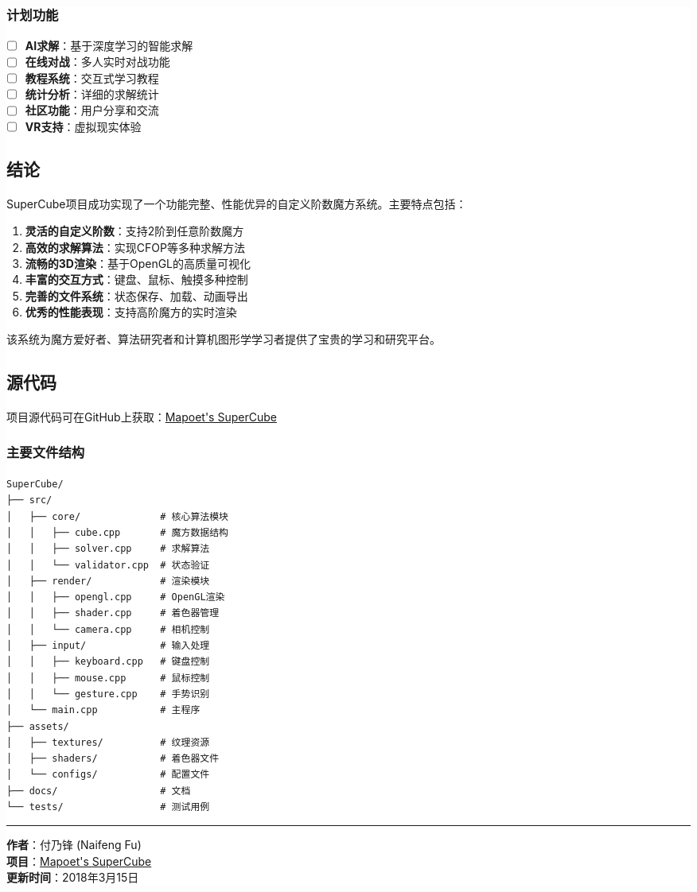 
### 计划功能

- [ ] **AI求解**：基于深度学习的智能求解
- [ ] **在线对战**：多人实时对战功能
- [ ] **教程系统**：交互式学习教程
- [ ] **统计分析**：详细的求解统计
- [ ] **社区功能**：用户分享和交流
- [ ] **VR支持**：虚拟现实体验

## 结论

SuperCube项目成功实现了一个功能完整、性能优异的自定义阶数魔方系统。主要特点包括：

1. **灵活的自定义阶数**：支持2阶到任意阶数魔方
2. **高效的求解算法**：实现CFOP等多种求解方法
3. **流畅的3D渲染**：基于OpenGL的高质量可视化
4. **丰富的交互方式**：键盘、鼠标、触摸多种控制
5. **完善的文件系统**：状态保存、加载、动画导出
6. **优秀的性能表现**：支持高阶魔方的实时渲染

该系统为魔方爱好者、算法研究者和计算机图形学学习者提供了宝贵的学习和研究平台。

## 源代码

项目源代码可在GitHub上获取：[Mapoet's SuperCube](https://github.com/Mapoet/SuperCube.git)

### 主要文件结构

```
SuperCube/
├── src/
│   ├── core/              # 核心算法模块
│   │   ├── cube.cpp       # 魔方数据结构
│   │   ├── solver.cpp     # 求解算法
│   │   └── validator.cpp  # 状态验证
│   ├── render/            # 渲染模块
│   │   ├── opengl.cpp     # OpenGL渲染
│   │   ├── shader.cpp     # 着色器管理
│   │   └── camera.cpp     # 相机控制
│   ├── input/             # 输入处理
│   │   ├── keyboard.cpp   # 键盘控制
│   │   ├── mouse.cpp      # 鼠标控制
│   │   └── gesture.cpp    # 手势识别
│   └── main.cpp           # 主程序
├── assets/
│   ├── textures/          # 纹理资源
│   ├── shaders/           # 着色器文件
│   └── configs/           # 配置文件
├── docs/                  # 文档
└── tests/                 # 测试用例
```

---

**作者**：付乃锋 (Naifeng Fu)  
**项目**：[Mapoet's SuperCube](https://github.com/Mapoet/SuperCube.git)  
**更新时间**：2018年3月15日
